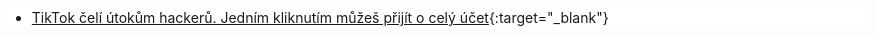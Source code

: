 - [TikTok čelí útokům hackerů. Jedním kliknutím můžeš přijít o celý účet](https://news.refresher.cz/161929-TikTok-celi-utokum-hackeru-Jednim-kliknutim-muzes-prijit-o-cely-ucet){:target="_blank"}
